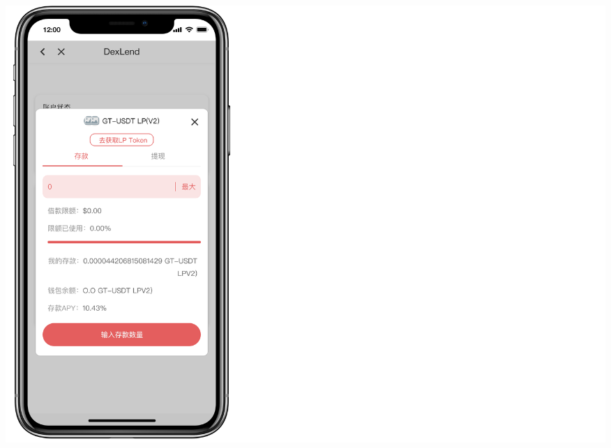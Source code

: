 <img src=https://raw.githubusercontent.com/Defilaboratory/Grants-Program/main/applications/assets/images/LP_pledge_lending_2.png width=333 height=622 />
